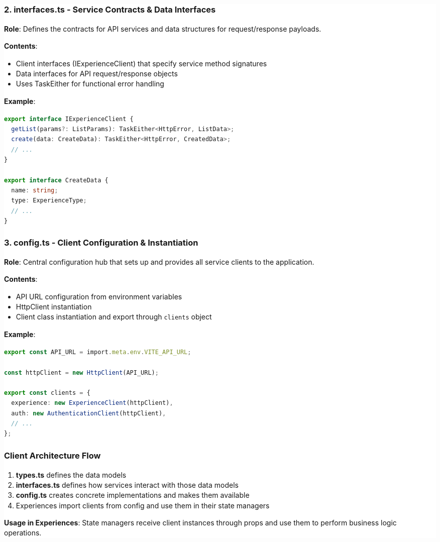 ### 2. interfaces.ts - Service Contracts & Data Interfaces
**Role**: Defines the contracts for API services and data structures for request/response payloads.

**Contents**:
- Client interfaces (IExperienceClient) that specify service method signatures
- Data interfaces for API request/response objects
- Uses TaskEither for functional error handling

**Example**:
```typescript
export interface IExperienceClient {
  getList(params?: ListParams): TaskEither<HttpError, ListData>;
  create(data: CreateData): TaskEither<HttpError, CreatedData>;
  // ...
}

export interface CreateData {
  name: string;
  type: ExperienceType;
  // ...
}
```

### 3. config.ts - Client Configuration & Instantiation
**Role**: Central configuration hub that sets up and provides all service clients to the application.

**Contents**:
- API URL configuration from environment variables
- HttpClient instantiation
- Client class instantiation and export through `clients` object

**Example**:
```typescript
export const API_URL = import.meta.env.VITE_API_URL;

const httpClient = new HttpClient(API_URL);

export const clients = {
  experience: new ExperienceClient(httpClient),
  auth: new AuthenticationClient(httpClient),
  // ...
};
```

### Client Architecture Flow
1. **types.ts** defines the data models
2. **interfaces.ts** defines how services interact with those data models
3. **config.ts** creates concrete implementations and makes them available
4. Experiences import clients from config and use them in their state managers

**Usage in Experiences**: State managers receive client instances through props and use them to perform business logic operations.
